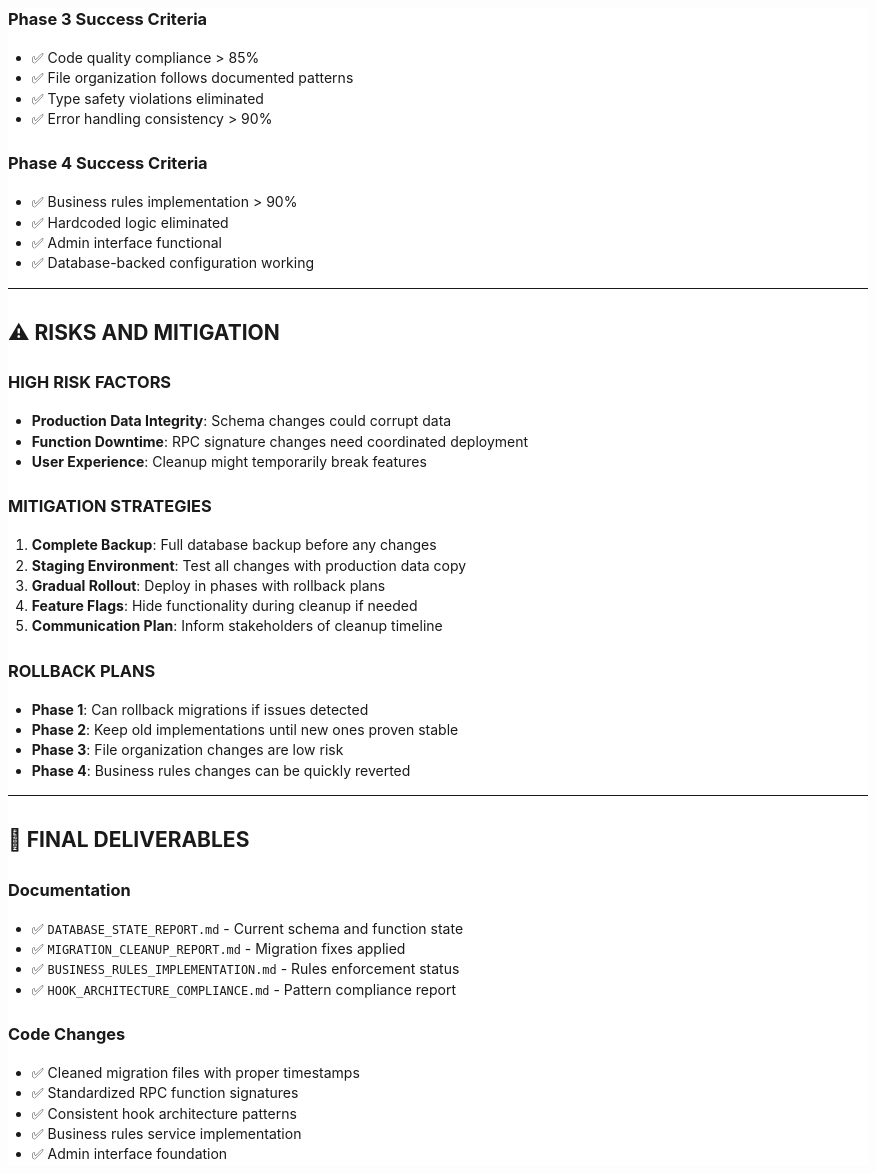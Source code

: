 ### **Phase 3 Success Criteria**
- ✅ Code quality compliance > 85%
- ✅ File organization follows documented patterns
- ✅ Type safety violations eliminated
- ✅ Error handling consistency > 90%

### **Phase 4 Success Criteria**
- ✅ Business rules implementation > 90%
- ✅ Hardcoded logic eliminated
- ✅ Admin interface functional
- ✅ Database-backed configuration working

---

## **⚠️ RISKS AND MITIGATION**

### **HIGH RISK FACTORS**
- **Production Data Integrity**: Schema changes could corrupt data
- **Function Downtime**: RPC signature changes need coordinated deployment
- **User Experience**: Cleanup might temporarily break features

### **MITIGATION STRATEGIES**
1. **Complete Backup**: Full database backup before any changes
2. **Staging Environment**: Test all changes with production data copy
3. **Gradual Rollout**: Deploy in phases with rollback plans
4. **Feature Flags**: Hide functionality during cleanup if needed
5. **Communication Plan**: Inform stakeholders of cleanup timeline

### **ROLLBACK PLANS**
- **Phase 1**: Can rollback migrations if issues detected
- **Phase 2**: Keep old implementations until new ones proven stable
- **Phase 3**: File organization changes are low risk
- **Phase 4**: Business rules changes can be quickly reverted

---

## **🎯 FINAL DELIVERABLES**

### **Documentation**
- ✅ `DATABASE_STATE_REPORT.md` - Current schema and function state
- ✅ `MIGRATION_CLEANUP_REPORT.md` - Migration fixes applied
- ✅ `BUSINESS_RULES_IMPLEMENTATION.md` - Rules enforcement status
- ✅ `HOOK_ARCHITECTURE_COMPLIANCE.md` - Pattern compliance report

### **Code Changes**
- ✅ Cleaned migration files with proper timestamps
- ✅ Standardized RPC function signatures
- ✅ Consistent hook architecture patterns
- ✅ Business rules service implementation
- ✅ Admin interface foundation
